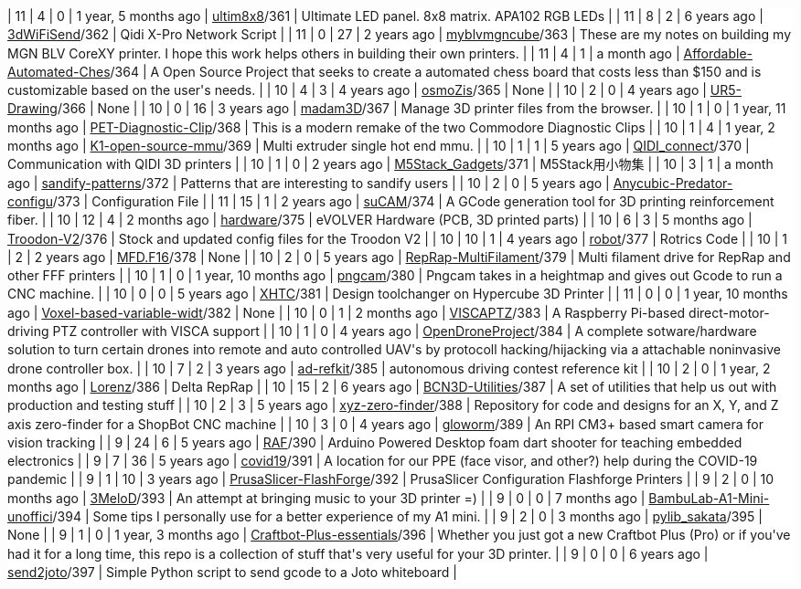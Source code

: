 | 11 | 4 | 0 | 1 year, 5 months ago | [ultim8x8](https://github.com/wyolum/ultim8x8)/361 | Ultimate LED panel. 8x8 matrix. APA102 RGB LEDs |
| 11 | 8 | 2 | 6 years ago | [3dWiFiSend](https://github.com/yandreev3/3dWiFiSend)/362 | Qidi X-Pro Network Script |
| 11 | 0 | 27 | 2 years ago | [myblvmgncube](https://github.com/jsaintrocc/myblvmgncube)/363 | These are my notes on building my MGN BLV CoreXY printer. I hope this work helps others in building their own printers. |
| 11 | 4 | 1 | a month ago | [Affordable-Automated-Ches](https://github.com/AndrewGillisSoftware/Affordable-Automated-Chess)/364 | A Open Source Project that seeks to create a automated chess board that costs less than $150 and is customizable based on the user's needs.  |
| 10 | 4 | 3 | 4 years ago | [osmoZis](https://github.com/radimkeseg/osmoZis)/365 | None |
| 10 | 2 | 0 | 4 years ago | [UR5-Drawing](https://github.com/harrycomeon/UR5-Drawing)/366 | None |
| 10 | 0 | 16 | 3 years ago | [madam3D](https://github.com/philstenning/madam3D)/367 | Manage 3D printer files from the browser. |
| 10 | 1 | 0 | 1 year, 11 months ago | [PET-Diagnostic-Clip](https://github.com/svenpetersen1965/PET-Diagnostic-Clip)/368 | This is a modern remake of the two Commodore Diagnostic Clips |
| 10 | 1 | 4 | 1 year, 2 months ago | [K1-open-source-mmu](https://github.com/Somerandoguy20/K1-open-source-mmu)/369 | Multi extruder single hot end mmu. |
| 10 | 1 | 1 | 5 years ago | [QIDI_connect](https://github.com/dj0abr/QIDI_connect)/370 | Communication with QIDI 3D printers |
| 10 | 1 | 0 | 2 years ago | [M5Stack_Gadgets](https://github.com/ciniml/M5Stack_Gadgets)/371 | M5Stack用小物集 |
| 10 | 3 | 1 | a month ago | [sandify-patterns](https://github.com/jeffeb3/sandify-patterns)/372 | Patterns that are interesting to sandify users |
| 10 | 2 | 0 | 5 years ago | [Anycubic-Predator-configu](https://github.com/Psyobilin/Anycubic-Predator-configuration.gcode)/373 | Configuration File |
| 11 | 15 | 1 | 2 years ago | [suCAM](https://github.com/fly2mars/suCAM)/374 | A GCode generation tool for 3D printing reinforcement fiber. |
| 10 | 12 | 4 | 2 months ago | [hardware](https://github.com/FYNCH-BIO/hardware)/375 | eVOLVER Hardware (PCB, 3D printed parts) |
| 10 | 6 | 3 | 5 months ago | [Troodon-V2](https://github.com/TeamGloomy/Troodon-V2)/376 | Stock and updated config files for the Troodon V2 |
| 10 | 10 | 1 | 4 years ago | [robot](https://github.com/ybisk/robot)/377 | Rotrics Code |
| 10 | 1 | 2 | 2 years ago | [MFD.F16](https://github.com/ballista-milsim/MFD.F16)/378 | None |
| 10 | 2 | 0 | 5 years ago | [RepRap-MultiFilament](https://github.com/RepRapLtd/RepRap-MultiFilament)/379 | Multi filament drive for RepRap and other FFF printers |
| 10 | 1 | 0 | 1 year, 10 months ago | [pngcam](https://github.com/jes/pngcam)/380 | Pngcam takes in a heightmap and gives out Gcode to run a CNC machine. |
| 10 | 0 | 0 | 5 years ago | [XHTC](https://github.com/xpix/XHTC)/381 | Design toolchanger on Hypercube 3D Printer |
| 11 | 0 | 0 | 1 year, 10 months ago | [Voxel-based-variable-widt](https://github.com/haoxu99/Voxel-based-variable-width-continuous-spiral-path-planning-for-3D-printing)/382 | None |
| 10 | 0 | 1 | 2 months ago | [VISCAPTZ](https://github.com/dgatwood/VISCAPTZ)/383 | A Raspberry Pi-based direct-motor-driving PTZ controller with VISCA support |
| 10 | 1 | 0 | 4 years ago | [OpenDroneProject](https://github.com/MetaIdea/OpenDroneProject)/384 | A complete sotware/hardware solution to turn certain drones into remote and auto controlled UAV's by protocoll hacking/hijacking via a attachable noninvasive drone controller box. |
| 10 | 7 | 2 | 3 years ago | [ad-refkit](https://github.com/fpga-design-contest/ad-refkit)/385 | autonomous driving contest reference kit |
| 10 | 2 | 0 | 1 year, 2 months ago | [Lorenz](https://github.com/RepRapLtd/Lorenz)/386 | Delta RepRap |
| 10 | 15 | 2 | 6 years ago | [BCN3D-Utilities](https://github.com/BCN3D/BCN3D-Utilities)/387 | A set of utilities that help us out with production and testing stuff |
| 10 | 2 | 3 | 5 years ago | [xyz-zero-finder](https://github.com/tachoknight/xyz-zero-finder)/388 | Repository for code and designs for an X, Y, and Z axis zero-finder for a ShopBot CNC machine |
| 10 | 3 | 0 | 4 years ago | [gloworm](https://github.com/gloworm-vision/gloworm)/389 | An RPI CM3+ based smart camera for vision tracking |
| 9 | 24 | 6 | 5 years ago | [RAF](https://github.com/osbock/RAF)/390 | Arduino Powered Desktop foam dart shooter for teaching embedded electronics |
| 9 | 7 | 36 | 5 years ago | [covid19](https://github.com/DoESLiverpool/covid19)/391 | A location for our PPE (face visor, and other?) help during the COVID-19 pandemic |
| 9 | 1 | 10 | 3 years ago | [PrusaSlicer-FlashForge](https://github.com/wmmc88/PrusaSlicer-FlashForge)/392 | PrusaSlicer Configuration Flashforge Printers |
| 9 | 2 | 0 | 10 months ago | [3MeloD](https://github.com/Spencers-Desk/3MeloD)/393 | An attempt at bringing music to your 3D printer =) |
| 9 | 0 | 0 | 7 months ago | [BambuLab-A1-Mini-unoffici](https://github.com/robinAZERTY/BambuLab-A1-Mini-unofficial-profile)/394 | Some tips I personally use for a better experience of my A1 mini. |
| 9 | 2 | 0 | 3 months ago | [pylib_sakata](https://github.com/Koichi-Sakata/pylib_sakata)/395 | None |
| 9 | 1 | 0 | 1 year, 3 months ago | [Craftbot-Plus-essentials](https://github.com/itzgoldenleonard/Craftbot-Plus-essentials)/396 | Whether you just got a new Craftbot Plus (Pro) or if you've had it for a long time, this repo is a collection of stuff that's very useful for your 3D printer.  |
| 9 | 0 | 0 | 6 years ago | [send2joto](https://github.com/mrpjevans/send2joto)/397 | Simple Python script to send gcode to a Joto whiteboard |